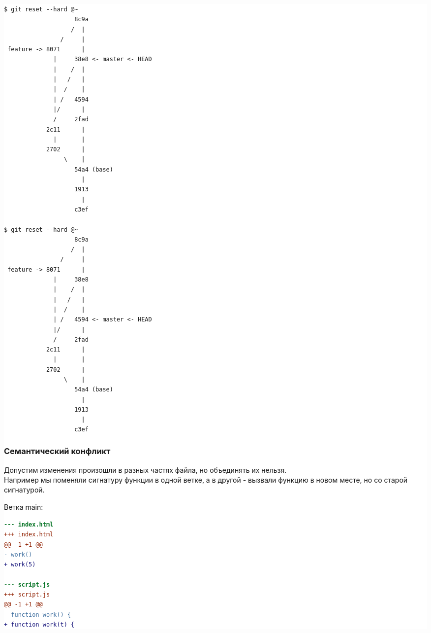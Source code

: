 ```
$ git reset --hard @~
                    8c9a
                   /  |
                /     |
 feature -> 8071      |
              |     38e8 <- master <- HEAD
              |    /  |
              |   /   |
              |  /    |
              | /   4594
              |/      |
              /     2fad
            2c11      |
              |       |
            2702      |
                 \    |
                    54a4 (base)
                      |
                    1913
                      |
                    c3ef

$ git reset --hard @~
                    8c9a
                   /  |
                /     |
 feature -> 8071      |
              |     38e8
              |    /  |
              |   /   |
              |  /    |
              | /   4594 <- master <- HEAD
              |/      |
              /     2fad
            2c11      |
              |       |
            2702      |
                 \    |
                    54a4 (base)
                      |
                    1913
                      |
                    c3ef
```

### Семантический конфликт
Допустим изменения произошли в разных частях файла, но объединять их нельзя.\
Например мы поменяли сигнатуру функции в одной ветке, а в другой - вызвали функцию в новом месте, но со старой сигнатурой.

Ветка main:
```diff
--- index.html
+++ index.html
@@ -1 +1 @@
- work()
+ work(5)

--- script.js
+++ script.js
@@ -1 +1 @@
- function work() {
+ function work(t) {
```